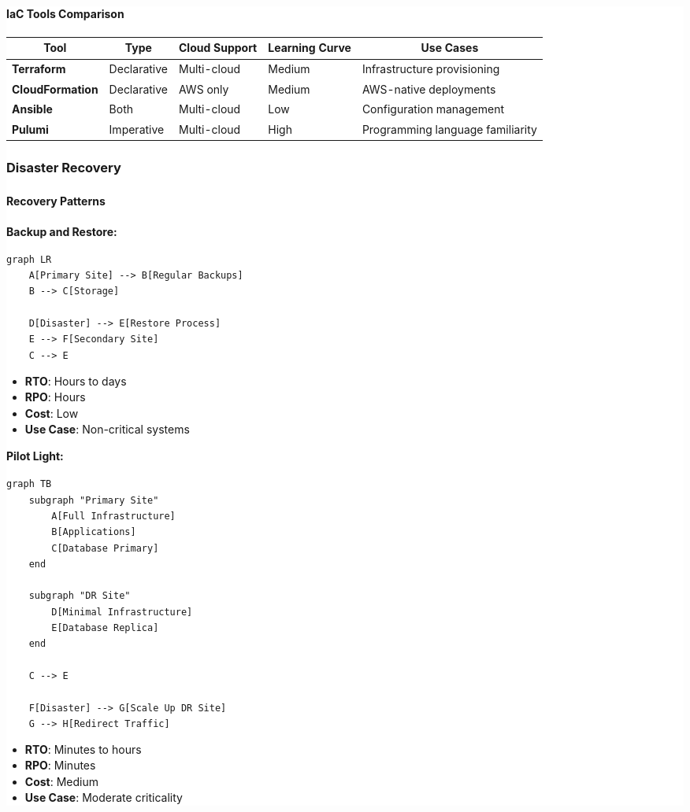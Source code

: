 #### IaC Tools Comparison

| Tool | Type | Cloud Support | Learning Curve | Use Cases |
|------|------|---------------|----------------|-----------|
| **Terraform** | Declarative | Multi-cloud | Medium | Infrastructure provisioning |
| **CloudFormation** | Declarative | AWS only | Medium | AWS-native deployments |
| **Ansible** | Both | Multi-cloud | Low | Configuration management |
| **Pulumi** | Imperative | Multi-cloud | High | Programming language familiarity |

### Disaster Recovery

#### Recovery Patterns

**Backup and Restore:**
```mermaid
graph LR
    A[Primary Site] --> B[Regular Backups]
    B --> C[Storage]
    
    D[Disaster] --> E[Restore Process]
    E --> F[Secondary Site]
    C --> E
```
- **RTO**: Hours to days
- **RPO**: Hours
- **Cost**: Low
- **Use Case**: Non-critical systems

**Pilot Light:**
```mermaid
graph TB
    subgraph "Primary Site"
        A[Full Infrastructure]
        B[Applications]
        C[Database Primary]
    end
    
    subgraph "DR Site"
        D[Minimal Infrastructure]
        E[Database Replica]
    end
    
    C --> E
    
    F[Disaster] --> G[Scale Up DR Site]
    G --> H[Redirect Traffic]
```
- **RTO**: Minutes to hours
- **RPO**: Minutes
- **Cost**: Medium
- **Use Case**: Moderate criticality
